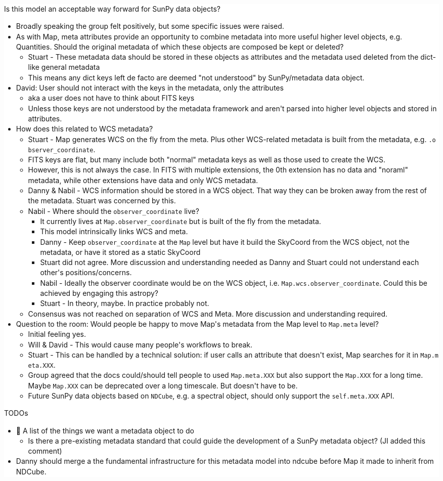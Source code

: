 Is this model an acceptable way forward for SunPy data objects?
* Broadly speaking the group felt positively, but some specific issues were raised.
* As with Map, meta attributes provide an opportunity to combine metadata into more useful higher level objects, e.g. Quantities. Should the original metadata of which these objects are composed be kept or deleted?
    * Stuart - These metadata data should be stored in these objects as attributes and the metadata used deleted from the dict-like general metadata
    * This means any dict keys left de facto are deemed "not understood" by SunPy/metadata data object.
* David: User should not interact with the keys in the metadata, only the attributes
    * aka a user does not have to think about FITS keys
    * Unless those keys are not understood by the metadata framework and aren't parsed into higher level objects and stored in attributes.
* How does this related to WCS metadata?
    * Stuart - Map generates WCS on the fly from the meta.  Plus other WCS-related metadata is built from the metadata, e.g. `.observer_coordinate`.
    * FITS keys are flat, but many include both "normal" metadata keys as well as those used to create the WCS.
    * However, this is not always the case. In FITS with multiple extensions, the 0th extension has no data and "noraml" metadata, while other extensions have data and only WCS metadata.
    * Danny & Nabil - WCS information should be stored in a WCS object.  That way they can be broken away from the rest of the metadata. Stuart was concerned by this.
    * Nabil - Where should the `observer_coordinate` live?
        * It currently lives at `Map.observer_coordinate` but is built of the fly from the metadata.
        * This model intrinsically links WCS and meta.
        * Danny - Keep `observer_coordinate` at the `Map` level but have it build the SkyCoord from the WCS object, not the metadata, or have it stored as a static SkyCoord
        * Stuart did not agree. More discussion and understanding needed as Danny and Stuart could not understand each other's positions/concerns.
        * Nabil - Ideally the observer coordinate would be on the WCS object, i.e. `Map.wcs.observer_coordinate`.  Could this be achieved by engaging this astropy?
        * Stuart - In theory, maybe.  In practice probably not.
    * Consensus was not reached on separation of WCS and Meta.  More discussion and understanding required.
* Question to the room: Would people be happy to move Map's metadata from the Map level to `Map.meta` level?
    * Initial feeling yes.
    * Will & David - This would cause many people's workflows to break.
    * Stuart - This can be handled by a technical solution: if user calls an attribute that doesn't exist, Map searches for it in `Map.meta.XXX`.
    * Group agreed that the docs could/should tell people to used `Map.meta.XXX` but also support the `Map.XXX` for a long time.  Maybe `Map.XXX` can be deprecated over a long timescale.  But doesn't have to be.
    * Future SunPy data objects based on `NDCube`, e.g. a spectral object, should only support the `self.meta.XXX` API.

TODOs

* 🥬 A list of the things we want a metadata object to do
    * Is there a pre-existing metadata standard that could guide the development of a SunPy metadata object? (JI added this comment)
* Danny should merge a the fundamental infrastructure for this metadata model into ndcube before Map it made to inherit from NDCube.
